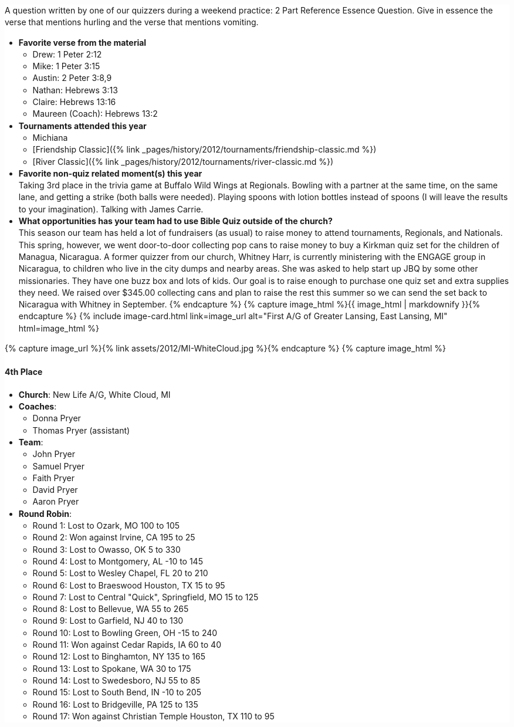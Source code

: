 A question written by one of our quizzers during a weekend practice: 2 Part Reference Essence Question. Give in essence the verse that mentions hurling and the verse that mentions vomiting.
* **Favorite verse from the material**
  * Drew: 1 Peter 2:12
  * Mike: 1 Peter 3:15
  * Austin: 2 Peter 3:8,9
  * Nathan: Hebrews 3:13
  * Claire: Hebrews 13:16
  * Maureen (Coach): Hebrews 13:2
* **Tournaments attended this year**
  * Michiana
  * [Friendship Classic]({% link _pages/history/2012/tournaments/friendship-classic.md %})
  * [River Classic]({% link _pages/history/2012/tournaments/river-classic.md %})
* **Favorite non-quiz related moment(s) this year**\
Taking 3rd place in the trivia game at Buffalo Wild Wings at Regionals. Bowling with a partner at the same time, on the same lane, and getting a strike (both balls were needed). Playing spoons with lotion bottles instead of spoons (I will leave the results to your imagination). Talking with James Carrie.
* **What opportunities has your team had to use Bible Quiz outside of the church?**\
This season our team has held a lot of fundraisers (as usual) to raise money to attend tournaments, Regionals, and Nationals. This spring, however, we went door-to-door collecting pop cans to raise money to buy a Kirkman quiz set for the children of Managua, Nicaragua. A former quizzer from our church, Whitney Harr, is currently ministering with the ENGAGE group in Nicaragua, to children who live in the city dumps and nearby areas. She was asked to help start up JBQ by some other missionaries. They have one buzz box and lots of kids. Our goal is to raise enough to purchase one quiz set and extra supplies they need. We raised over $345.00 collecting cans and plan to raise the rest this summer so we can send the set back to Nicaragua with Whitney in September.
{% endcapture %}
{% capture image_html %}{{ image_html | markdownify }}{% endcapture %}
{% include image-card.html link=image_url alt="First A/G of Greater Lansing, East Lansing, MI" html=image_html %}

{% capture image_url %}{% link assets/2012/MI-WhiteCloud.jpg %}{% endcapture %}
{% capture image_html %}
#### 4th Place

* **Church**: New Life A/G, White Cloud, MI
* **Coaches**:
  * Donna Pryer
  * Thomas Pryer (assistant)
* **Team**:
    * John Pryer
    * Samuel Pryer
    * Faith Pryer
    * David Pryer
    * Aaron Pryer
* **Round Robin**:
  * Round 1: Lost to Ozark, MO 100 to 105
  * Round 2: Won against Irvine, CA 195 to 25
  * Round 3: Lost to Owasso, OK 5 to 330
  * Round 4: Lost to Montgomery, AL -10 to 145
  * Round 5: Lost to Wesley Chapel, FL 20 to 210
  * Round 6: Lost to Braeswood Houston, TX 15 to 95
  * Round 7: Lost to Central "Quick", Springfield, MO 15 to 125
  * Round 8: Lost to Bellevue, WA 55 to 265
  * Round 9: Lost to Garfield, NJ 40 to 130
  * Round 10: Lost to Bowling Green, OH -15 to 240
  * Round 11: Won against Cedar Rapids, IA 60 to 40
  * Round 12: Lost to Binghamton, NY 135 to 165
  * Round 13: Lost to Spokane, WA 30 to 175
  * Round 14: Lost to Swedesboro, NJ 55 to 85
  * Round 15: Lost to South Bend, IN -10 to 205
  * Round 16: Lost to Bridgeville, PA 125 to 135
  * Round 17: Won against Christian Temple Houston, TX 110 to 95